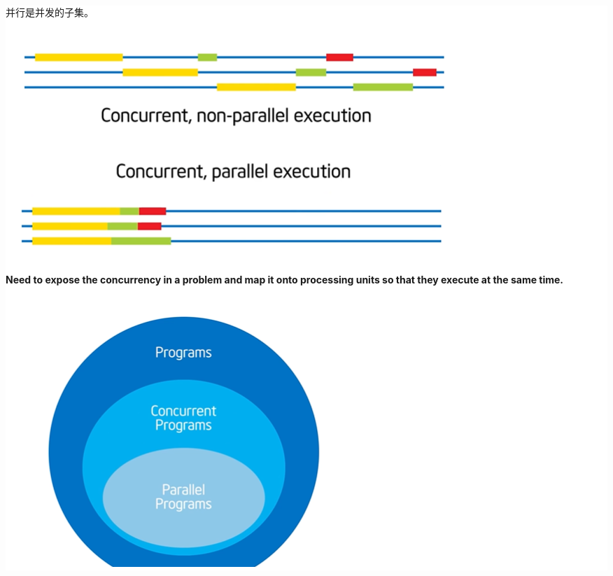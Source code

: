 并行是并发的子集。

![](OpenmpPics/Intel004.png)

![](OpenmpPics/Intel005.png)

**Need to expose the concurrency in a problem and map it onto processing units so that they execute at the same time.**

![](OpenmpPics/Intel006.png)
